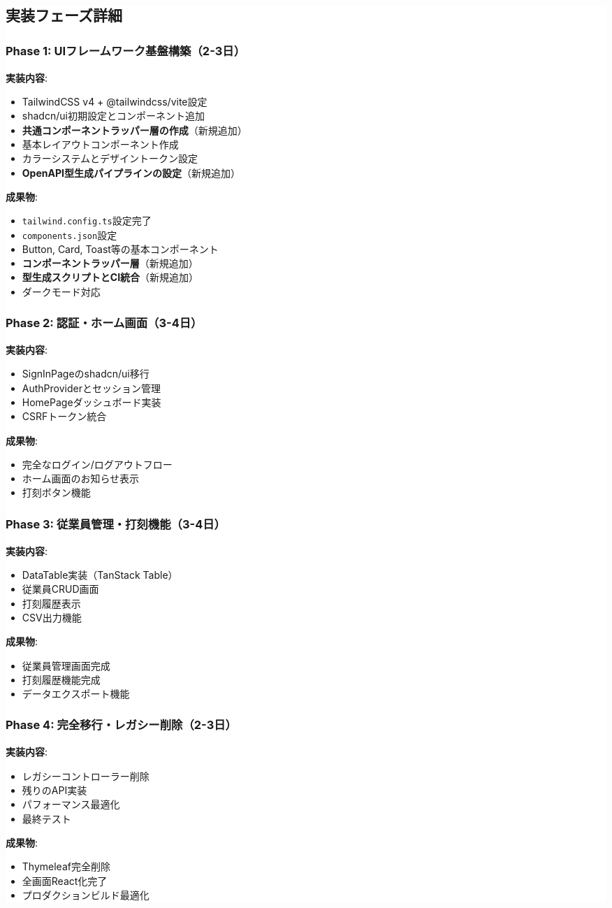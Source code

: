 ## 実装フェーズ詳細

### Phase 1: UIフレームワーク基盤構築（2-3日）

**実装内容**:
- TailwindCSS v4 + @tailwindcss/vite設定
- shadcn/ui初期設定とコンポーネント追加
- **共通コンポーネントラッパー層の作成**（新規追加）
- 基本レイアウトコンポーネント作成
- カラーシステムとデザイントークン設定
- **OpenAPI型生成パイプラインの設定**（新規追加）

**成果物**:
- `tailwind.config.ts`設定完了
- `components.json`設定
- Button, Card, Toast等の基本コンポーネント
- **コンポーネントラッパー層**（新規追加）
- **型生成スクリプトとCI統合**（新規追加）
- ダークモード対応

### Phase 2: 認証・ホーム画面（3-4日）

**実装内容**:
- SignInPageのshadcn/ui移行
- AuthProviderとセッション管理
- HomePageダッシュボード実装
- CSRFトークン統合

**成果物**:
- 完全なログイン/ログアウトフロー
- ホーム画面のお知らせ表示
- 打刻ボタン機能

### Phase 3: 従業員管理・打刻機能（3-4日）

**実装内容**:
- DataTable実装（TanStack Table）
- 従業員CRUD画面
- 打刻履歴表示
- CSV出力機能

**成果物**:
- 従業員管理画面完成
- 打刻履歴機能完成
- データエクスポート機能

### Phase 4: 完全移行・レガシー削除（2-3日）

**実装内容**:
- レガシーコントローラー削除
- 残りのAPI実装
- パフォーマンス最適化
- 最終テスト

**成果物**:
- Thymeleaf完全削除
- 全画面React化完了
- プロダクションビルド最適化
